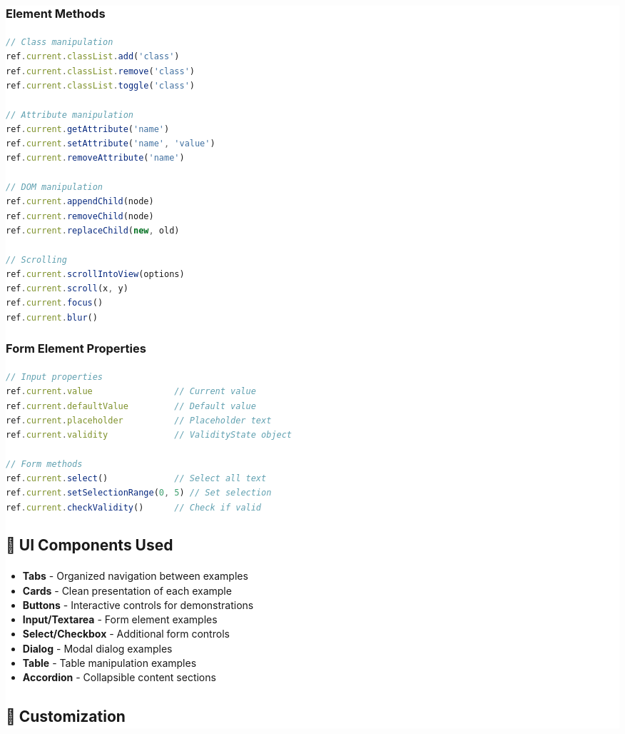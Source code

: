 ### Element Methods
```typescript
// Class manipulation
ref.current.classList.add('class')
ref.current.classList.remove('class')
ref.current.classList.toggle('class')

// Attribute manipulation
ref.current.getAttribute('name')
ref.current.setAttribute('name', 'value')
ref.current.removeAttribute('name')

// DOM manipulation
ref.current.appendChild(node)
ref.current.removeChild(node)
ref.current.replaceChild(new, old)

// Scrolling
ref.current.scrollIntoView(options)
ref.current.scroll(x, y)
ref.current.focus()
ref.current.blur()
```

### Form Element Properties
```typescript
// Input properties
ref.current.value                // Current value
ref.current.defaultValue         // Default value
ref.current.placeholder          // Placeholder text
ref.current.validity             // ValidityState object

// Form methods
ref.current.select()             // Select all text
ref.current.setSelectionRange(0, 5) // Set selection
ref.current.checkValidity()      // Check if valid
```

## 🎨 UI Components Used

- **Tabs** - Organized navigation between examples
- **Cards** - Clean presentation of each example
- **Buttons** - Interactive controls for demonstrations
- **Input/Textarea** - Form element examples
- **Select/Checkbox** - Additional form controls
- **Dialog** - Modal dialog examples
- **Table** - Table manipulation examples
- **Accordion** - Collapsible content sections

## 🔧 Customization
